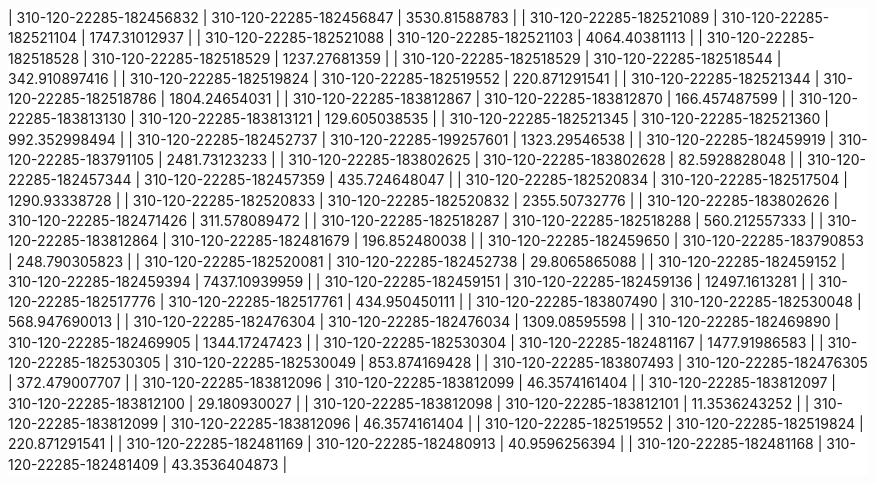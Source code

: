 | 310-120-22285-182456832 | 310-120-22285-182456847 | 3530.81588783 |
| 310-120-22285-182521089 | 310-120-22285-182521104 | 1747.31012937 |
| 310-120-22285-182521088 | 310-120-22285-182521103 | 4064.40381113 |
| 310-120-22285-182518528 | 310-120-22285-182518529 | 1237.27681359 |
| 310-120-22285-182518529 | 310-120-22285-182518544 | 342.910897416 |
| 310-120-22285-182519824 | 310-120-22285-182519552 | 220.871291541 |
| 310-120-22285-182521344 | 310-120-22285-182518786 | 1804.24654031 |
| 310-120-22285-183812867 | 310-120-22285-183812870 | 166.457487599 |
| 310-120-22285-183813130 | 310-120-22285-183813121 | 129.605038535 |
| 310-120-22285-182521345 | 310-120-22285-182521360 | 992.352998494 |
| 310-120-22285-182452737 | 310-120-22285-199257601 | 1323.29546538 |
| 310-120-22285-182459919 | 310-120-22285-183791105 | 2481.73123233 |
| 310-120-22285-183802625 | 310-120-22285-183802628 | 82.5928828048 |
| 310-120-22285-182457344 | 310-120-22285-182457359 | 435.724648047 |
| 310-120-22285-182520834 | 310-120-22285-182517504 | 1290.93338728 |
| 310-120-22285-182520833 | 310-120-22285-182520832 | 2355.50732776 |
| 310-120-22285-183802626 | 310-120-22285-182471426 | 311.578089472 |
| 310-120-22285-182518287 | 310-120-22285-182518288 | 560.212557333 |
| 310-120-22285-183812864 | 310-120-22285-182481679 | 196.852480038 |
| 310-120-22285-182459650 | 310-120-22285-183790853 | 248.790305823 |
| 310-120-22285-182520081 | 310-120-22285-182452738 | 29.8065865088 |
| 310-120-22285-182459152 | 310-120-22285-182459394 | 7437.10939959 |
| 310-120-22285-182459151 | 310-120-22285-182459136 | 12497.1613281 |
| 310-120-22285-182517776 | 310-120-22285-182517761 | 434.950450111 |
| 310-120-22285-183807490 | 310-120-22285-182530048 | 568.947690013 |
| 310-120-22285-182476304 | 310-120-22285-182476034 | 1309.08595598 |
| 310-120-22285-182469890 | 310-120-22285-182469905 | 1344.17247423 |
| 310-120-22285-182530304 | 310-120-22285-182481167 | 1477.91986583 |
| 310-120-22285-182530305 | 310-120-22285-182530049 | 853.874169428 |
| 310-120-22285-183807493 | 310-120-22285-182476305 | 372.479007707 |
| 310-120-22285-183812096 | 310-120-22285-183812099 | 46.3574161404 |
| 310-120-22285-183812097 | 310-120-22285-183812100 | 29.180930027 |
| 310-120-22285-183812098 | 310-120-22285-183812101 | 11.3536243252 |
| 310-120-22285-183812099 | 310-120-22285-183812096 | 46.3574161404 |
| 310-120-22285-182519552 | 310-120-22285-182519824 | 220.871291541 |
| 310-120-22285-182481169 | 310-120-22285-182480913 | 40.9596256394 |
| 310-120-22285-182481168 | 310-120-22285-182481409 | 43.3536404873 |